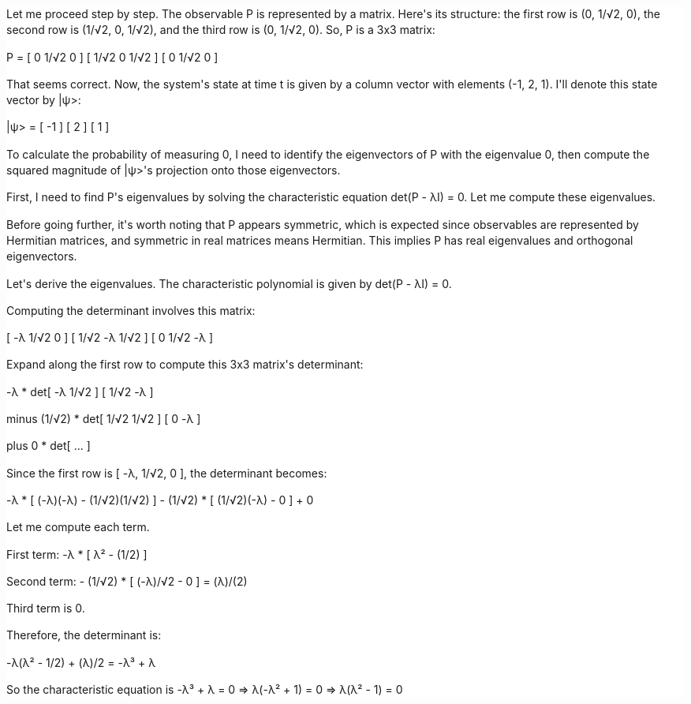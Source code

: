 Let me proceed step by step. The observable P is represented by a matrix. Here's its structure: the first row is (0, 1/√2, 0), the second row is (1/√2, 0, 1/√2), and the third row is (0, 1/√2, 0). So, P is a 3x3 matrix:

P = [ 0        1/√2      0      ]
    [ 1/√2     0        1/√2   ]
    [ 0        1/√2      0      ]

That seems correct. Now, the system's state at time t is given by a column vector with elements (-1, 2, 1). I'll denote this state vector by |ψ>:

|ψ> = [ -1 ]
       [  2 ]
       [  1 ]

To calculate the probability of measuring 0, I need to identify the eigenvectors of P with the eigenvalue 0, then compute the squared magnitude of |ψ>'s projection onto those eigenvectors.

First, I need to find P's eigenvalues by solving the characteristic equation det(P - λI) = 0. Let me compute these eigenvalues.

Before going further, it's worth noting that P appears symmetric, which is expected since observables are represented by Hermitian matrices, and symmetric in real matrices means Hermitian. This implies P has real eigenvalues and orthogonal eigenvectors.

Let's derive the eigenvalues. The characteristic polynomial is given by det(P - λI) = 0.

Computing the determinant involves this matrix:

[ -λ       1/√2      0      ]
[ 1/√2    -λ        1/√2   ]
[ 0        1/√2     -λ      ]

Expand along the first row to compute this 3x3 matrix's determinant:

-λ * det[ -λ        1/√2   ]
        [ 1/√2     -λ      ]

minus (1/√2) * det[ 1/√2      1/√2   ]
                  [ 0         -λ      ]

plus 0 * det[ ... ]

Since the first row is [ -λ, 1/√2, 0 ], the determinant becomes:

-λ * [ (-λ)(-λ) - (1/√2)(1/√2) ] - (1/√2) * [ (1/√2)(-λ) - 0 ] + 0

Let me compute each term.

First term: -λ * [ λ² - (1/2) ]

Second term: - (1/√2) * [ (-λ)/√2 - 0 ] = (λ)/(2)

Third term is 0.

Therefore, the determinant is:

-λ(λ² - 1/2) + (λ)/2 = -λ³ + λ

So the characteristic equation is -λ³ + λ = 0 => λ(-λ² + 1) = 0 => λ(λ² - 1) = 0
